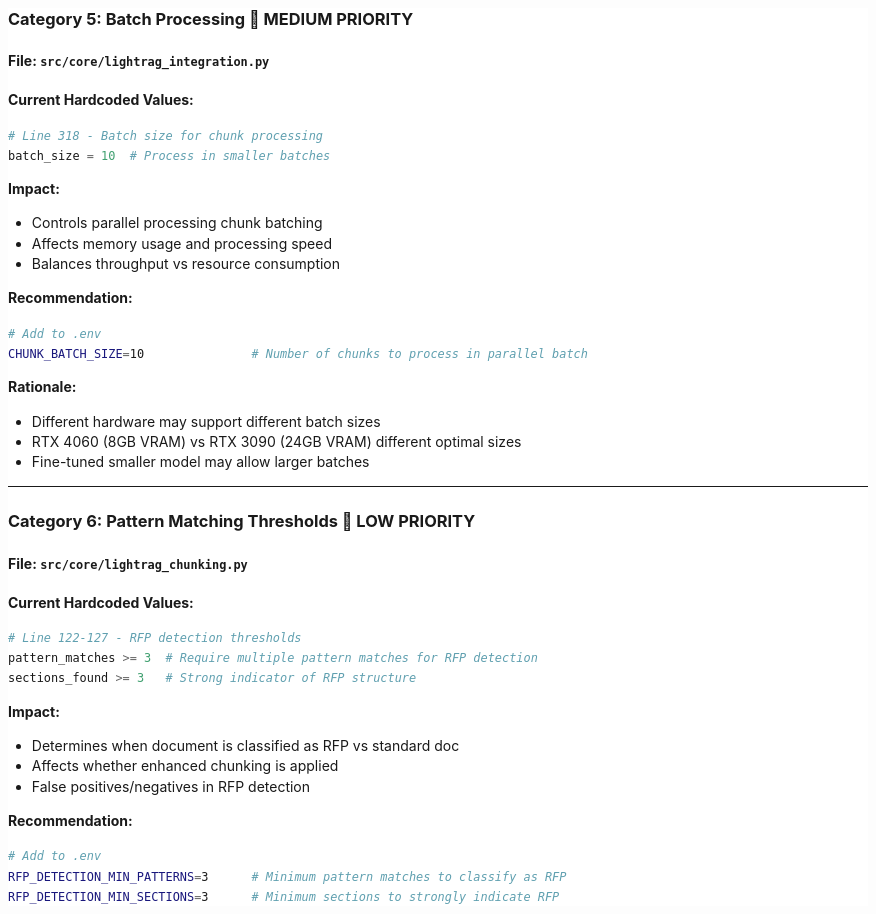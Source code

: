 ### **Category 5: Batch Processing** 🔶 MEDIUM PRIORITY

#### **File:** `src/core/lightrag_integration.py`

**Current Hardcoded Values:**

```python
# Line 318 - Batch size for chunk processing
batch_size = 10  # Process in smaller batches
```

**Impact:**

- Controls parallel processing chunk batching
- Affects memory usage and processing speed
- Balances throughput vs resource consumption

**Recommendation:**

```bash
# Add to .env
CHUNK_BATCH_SIZE=10               # Number of chunks to process in parallel batch
```

**Rationale:**

- Different hardware may support different batch sizes
- RTX 4060 (8GB VRAM) vs RTX 3090 (24GB VRAM) different optimal sizes
- Fine-tuned smaller model may allow larger batches

---

### **Category 6: Pattern Matching Thresholds** 🔷 LOW PRIORITY

#### **File:** `src/core/lightrag_chunking.py`

**Current Hardcoded Values:**

```python
# Line 122-127 - RFP detection thresholds
pattern_matches >= 3  # Require multiple pattern matches for RFP detection
sections_found >= 3   # Strong indicator of RFP structure
```

**Impact:**

- Determines when document is classified as RFP vs standard doc
- Affects whether enhanced chunking is applied
- False positives/negatives in RFP detection

**Recommendation:**

```bash
# Add to .env
RFP_DETECTION_MIN_PATTERNS=3      # Minimum pattern matches to classify as RFP
RFP_DETECTION_MIN_SECTIONS=3      # Minimum sections to strongly indicate RFP
```
